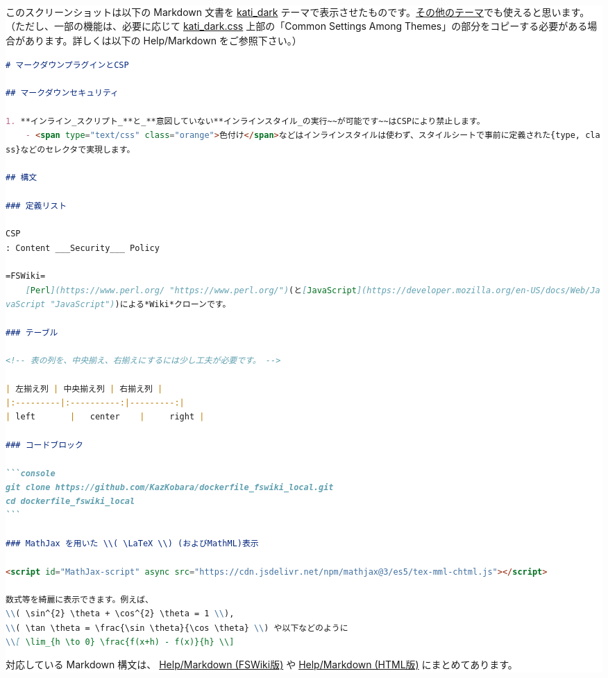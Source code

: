 

このスクリーンショットは以下の Markdown 文書を [kati_dark] テーマで表示させたものです。[その他のテーマ]でも使えると思います。（ただし、一部の機能は、必要に応じて [kati_dark.css] 上部の「Common Settings Among Themes」の部分をコピーする必要がある場合があります。詳しくは以下の Help/Markdown をご参照下さい。）

````markdown
# マークダウンプラグインとCSP

## マークダウンセキュリティ

1. **インライン_スクリプト_**と_**意図していない**インラインスタイル_の実行~~が可能です~~はCSPにより禁止します。
    - <span type="text/css" class="orange">色付け</span>などはインラインスタイルは使わず、スタイルシートで事前に定義された{type, class}などのセレクタで実現します。

## 構文

### 定義リスト

CSP
: Content ___Security___ Policy

=FSWiki=
    [Perl](https://www.perl.org/ "https://www.perl.org/")(と[JavaScript](https://developer.mozilla.org/en-US/docs/Web/JavaScript "JavaScript"))による*Wiki*クローンです。

### テーブル

<!-- 表の列を、中央揃え、右揃えにするには少し工夫が必要です。 -->

| 左揃え列 | 中央揃え列 | 右揃え列 |
|:---------|:----------:|---------:|
| left       |   center    |     right |

### コードブロック

```console
git clone https://github.com/KazKobara/dockerfile_fswiki_local.git
cd dockerfile_fswiki_local
```

### MathJax を用いた \\( \LaTeX \\) (およびMathML)表示

<script id="MathJax-script" async src="https://cdn.jsdelivr.net/npm/mathjax@3/es5/tex-mml-chtml.js"></script>

数式等を綺麗に表示できます。例えば、
\\( \sin^{2} \theta + \cos^{2} \theta = 1 \\),
\\( \tan \theta = \frac{\sin \theta}{\cos \theta} \\) や以下などのように
\\[ \lim_{h \to 0} \frac{f(x+h) - f(x)}{h} \\]

````

対応している Markdown 構文は、 [Help/Markdown (FSWiki版)] や [Help/Markdown (HTML版)] にまとめてあります。


[kati_dark]: https://github.com/KazKobara/kati_dark "https://github.com/KazKobara/kati_dark"
[その他のテーマ]: https://fswiki.osdn.jp/cgi-bin/wiki.cgi?page=%A5%C6%A1%BC%A5%DE%B0%EC%CD%F7 "https://fswiki.osdn.jp/cgi-bin/wiki.cgi?page=%A5%C6%A1%BC%A5%DE%B0%EC%CD%F7"
[kati_dark.css]: https://raw.githubusercontent.com/KazKobara/kati_dark/main/kati_dark.css "https://raw.githubusercontent.com/KazKobara/kati_dark/main/kati_dark.css"
[ローカルユース用 Docker FSWiki]: https://github.com/KazKobara/dockerfile_fswiki_local "https://github.com/KazKobara/dockerfile_fswiki_local"
[Markdown plugin]: https://fswiki.osdn.jp/cgi-bin/wiki.cgi?page=BugTrack%2Dplugin%2F417 "https://fswiki.osdn.jp/cgi-bin/wiki.cgi?page=BugTrack%2Dplugin%2F417"
[markdown_20120714.zip]: https://fswiki.osdn.jp/cgi-bin/wiki.cgi?page=BugTrack%2Dplugin%2F417&action=ATTACH&file=markdown%5F20120714%2Ezip "https://fswiki.osdn.jp/cgi-bin/wiki.cgi?page=BugTrack%2Dplugin%2F417&action=ATTACH&file=markdown%5F20120714%2Ezip"
[Discount本家]: https://github.com/Orc/discount "https://github.com/Orc/discount"
[Help/Markdown (FSWiki版)]: https://github.com/KazKobara/kati_dark/blob/main/docs/markdown/Help%252FMarkdown.wiki "https://github.com/KazKobara/kati_dark/blob/main/docs/markdown/Help%252FMarkdown.wiki"
[Help/Markdown (HTML版)]: https://kazkobara.github.io/kati_dark/docs/markdown/Help_Markdown_for_FreeStyleWiki.htm "https://kazkobara.github.io/kati_dark/docs/markdown/Help_Markdown_for_FreeStyleWiki.htm"
[Text::Markdown]: https://metacpan.org/pod/Text::Markdown "https://metacpan.org/pod/Text::Markdown"
[Text::Markdown::Discount]: https://metacpan.org/pod/Text::Markdown::Discount "https://metacpan.org/pod/Text::Markdown::Discount"
[libtext-markdown-discount-perl]: https://launchpad.net/ubuntu/+source/libtext-markdown-discount-perl "https://launchpad.net/ubuntu/+source/libtext-markdown-discount-perl"